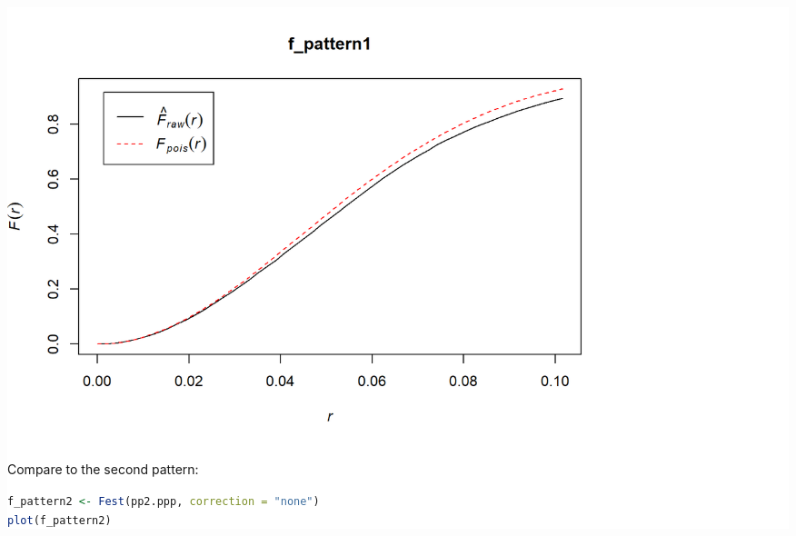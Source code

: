 <img src="14-Point-Pattern-Analysis-IV_files/figure-html/unnamed-chunk-13-1.png" width="672" />

Compare to the second pattern:

```r
f_pattern2 <- Fest(pp2.ppp, correction = "none")
plot(f_pattern2)
```

